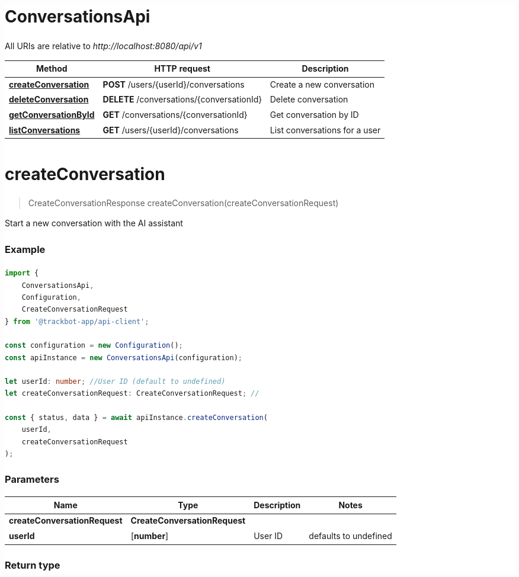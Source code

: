 # ConversationsApi

All URIs are relative to *http://localhost:8080/api/v1*

|Method | HTTP request | Description|
|------------- | ------------- | -------------|
|[**createConversation**](#createconversation) | **POST** /users/{userId}/conversations | Create a new conversation|
|[**deleteConversation**](#deleteconversation) | **DELETE** /conversations/{conversationId} | Delete conversation|
|[**getConversationById**](#getconversationbyid) | **GET** /conversations/{conversationId} | Get conversation by ID|
|[**listConversations**](#listconversations) | **GET** /users/{userId}/conversations | List conversations for a user|

# **createConversation**
> CreateConversationResponse createConversation(createConversationRequest)

Start a new conversation with the AI assistant

### Example

```typescript
import {
    ConversationsApi,
    Configuration,
    CreateConversationRequest
} from '@trackbot-app/api-client';

const configuration = new Configuration();
const apiInstance = new ConversationsApi(configuration);

let userId: number; //User ID (default to undefined)
let createConversationRequest: CreateConversationRequest; //

const { status, data } = await apiInstance.createConversation(
    userId,
    createConversationRequest
);
```

### Parameters

|Name | Type | Description  | Notes|
|------------- | ------------- | ------------- | -------------|
| **createConversationRequest** | **CreateConversationRequest**|  | |
| **userId** | [**number**] | User ID | defaults to undefined|


### Return type
